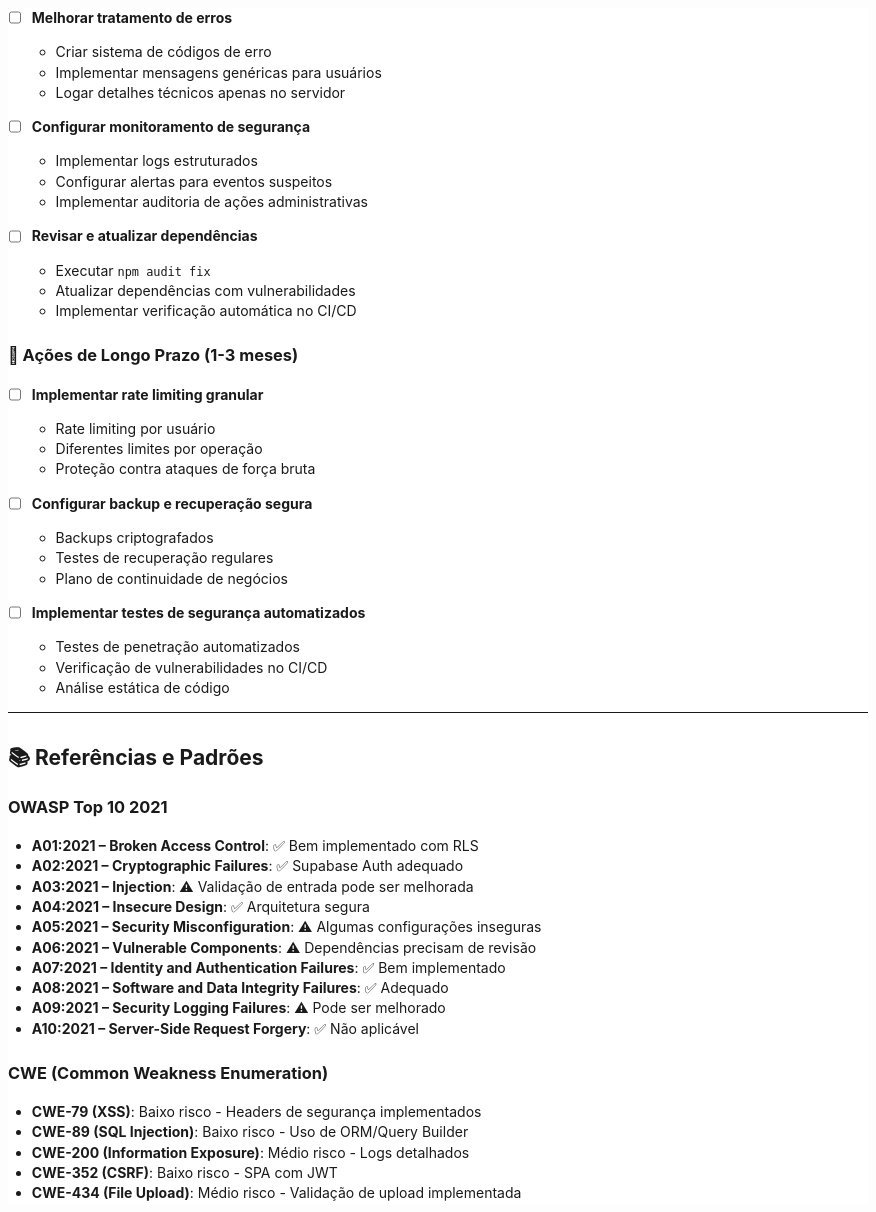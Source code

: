- [ ] **Melhorar tratamento de erros**
  - Criar sistema de códigos de erro
  - Implementar mensagens genéricas para usuários
  - Logar detalhes técnicos apenas no servidor

- [ ] **Configurar monitoramento de segurança**
  - Implementar logs estruturados
  - Configurar alertas para eventos suspeitos
  - Implementar auditoria de ações administrativas

- [ ] **Revisar e atualizar dependências**
  - Executar `npm audit fix`
  - Atualizar dependências com vulnerabilidades
  - Implementar verificação automática no CI/CD

### 🎯 Ações de Longo Prazo (1-3 meses)

- [ ] **Implementar rate limiting granular**
  - Rate limiting por usuário
  - Diferentes limites por operação
  - Proteção contra ataques de força bruta

- [ ] **Configurar backup e recuperação segura**
  - Backups criptografados
  - Testes de recuperação regulares
  - Plano de continuidade de negócios

- [ ] **Implementar testes de segurança automatizados**
  - Testes de penetração automatizados
  - Verificação de vulnerabilidades no CI/CD
  - Análise estática de código

---

## 📚 Referências e Padrões

### OWASP Top 10 2021
- **A01:2021 – Broken Access Control**: ✅ Bem implementado com RLS
- **A02:2021 – Cryptographic Failures**: ✅ Supabase Auth adequado
- **A03:2021 – Injection**: ⚠️ Validação de entrada pode ser melhorada
- **A04:2021 – Insecure Design**: ✅ Arquitetura segura
- **A05:2021 – Security Misconfiguration**: ⚠️ Algumas configurações inseguras
- **A06:2021 – Vulnerable Components**: ⚠️ Dependências precisam de revisão
- **A07:2021 – Identity and Authentication Failures**: ✅ Bem implementado
- **A08:2021 – Software and Data Integrity Failures**: ✅ Adequado
- **A09:2021 – Security Logging Failures**: ⚠️ Pode ser melhorado
- **A10:2021 – Server-Side Request Forgery**: ✅ Não aplicável

### CWE (Common Weakness Enumeration)
- **CWE-79 (XSS)**: Baixo risco - Headers de segurança implementados
- **CWE-89 (SQL Injection)**: Baixo risco - Uso de ORM/Query Builder
- **CWE-200 (Information Exposure)**: Médio risco - Logs detalhados
- **CWE-352 (CSRF)**: Baixo risco - SPA com JWT
- **CWE-434 (File Upload)**: Médio risco - Validação de upload implementada
